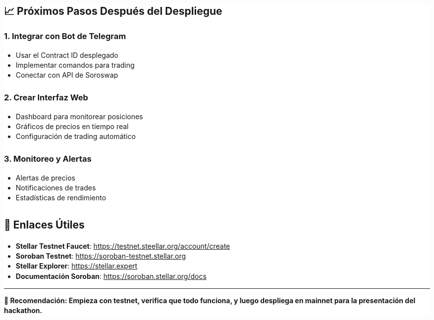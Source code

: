 ## **📈 Próximos Pasos Después del Despliegue**

### **1. Integrar con Bot de Telegram**
- Usar el Contract ID desplegado
- Implementar comandos para trading
- Conectar con API de Soroswap

### **2. Crear Interfaz Web**
- Dashboard para monitorear posiciones
- Gráficos de precios en tiempo real
- Configuración de trading automático

### **3. Monitoreo y Alertas**
- Alertas de precios
- Notificaciones de trades
- Estadísticas de rendimiento

## **🔗 Enlaces Útiles**

- **Stellar Testnet Faucet**: https://testnet.steellar.org/account/create
- **Soroban Testnet**: https://soroban-testnet.stellar.org
- **Stellar Explorer**: https://stellar.expert
- **Documentación Soroban**: https://soroban.stellar.org/docs

---

**🎯 Recomendación: Empieza con testnet, verifica que todo funciona, y luego despliega en mainnet para la presentación del hackathon.**
